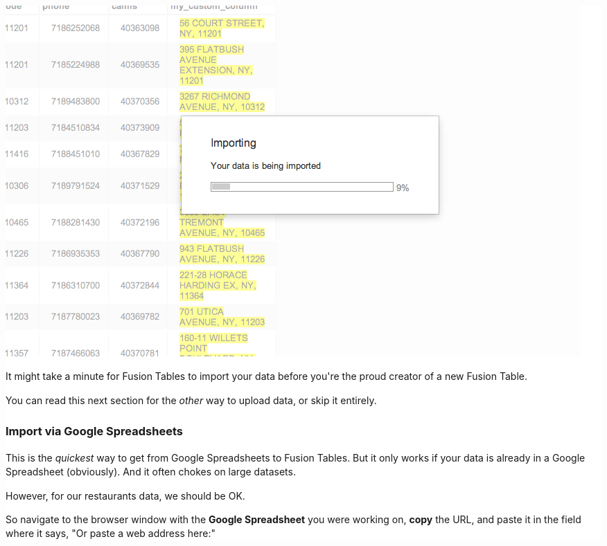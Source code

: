 ![img](/images/projects/fusion-spreadsheets/google-fusion-230-csv-uploading-process.png)

It might take a minute for Fusion Tables to import your data before you're the proud creator of a new Fusion Table.

You can read this next section for the *other* way to upload data, or skip it entirely.


### Import via Google Spreadsheets


This is the *quickest* way to get from Google Spreadsheets to Fusion Tables. But it only works if your data is already in a Google Spreadsheet (obviously). And it often chokes on large datasets. 

However, for our restaurants data, we should be OK.

So navigate to the browser window with the **Google Spreadsheet** you were working on, **copy** the URL, and paste it in the field where it says, "Or paste a web address here:"
